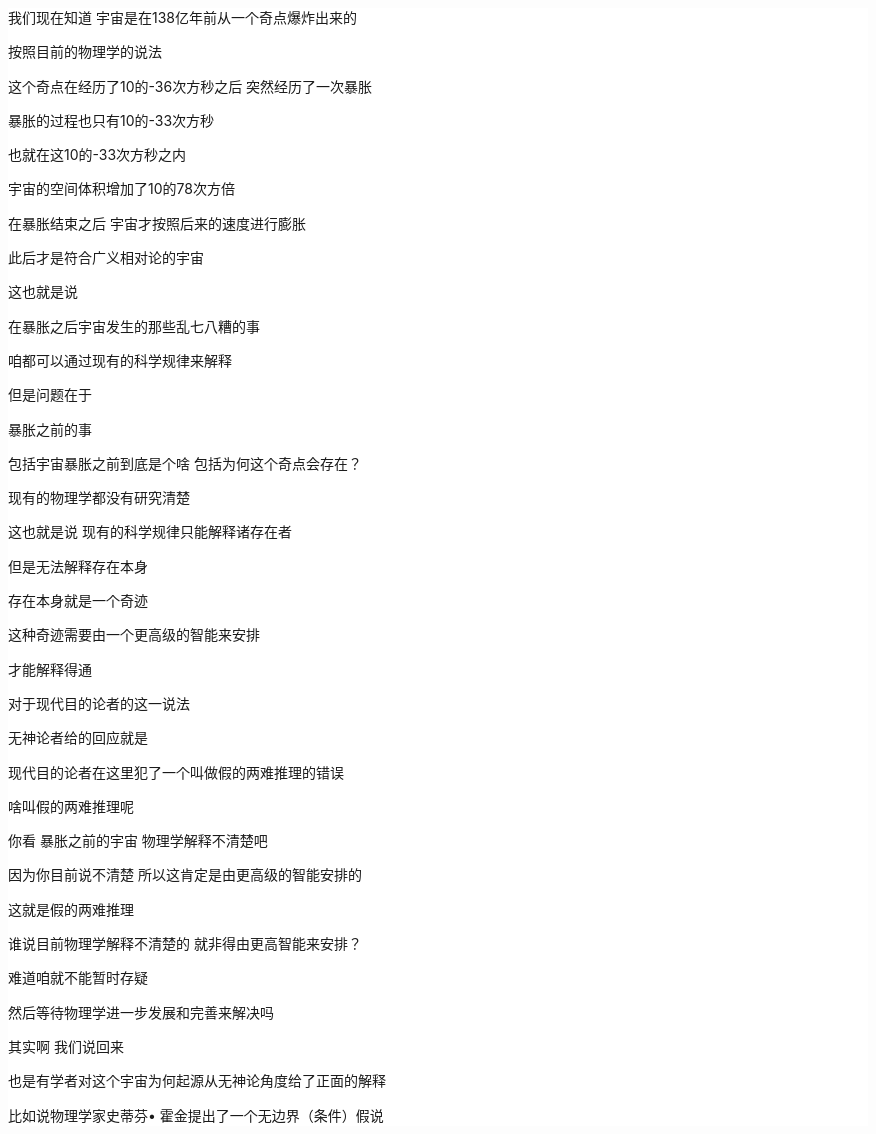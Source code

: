 我们现在知道 宇宙是在138亿年前从一个奇点爆炸出来的

按照目前的物理学的说法

这个奇点在经历了10的-36次方秒之后 突然经历了一次暴胀

暴胀的过程也只有10的-33次方秒

也就在这10的-33次方秒之内

宇宙的空间体积增加了10的78次方倍

在暴胀结束之后 宇宙才按照后来的速度进行膨胀

此后才是符合广义相对论的宇宙

这也就是说

在暴胀之后宇宙发生的那些乱七八糟的事

咱都可以通过现有的科学规律来解释

但是问题在于

暴胀之前的事

包括宇宙暴胀之前到底是个啥 包括为何这个奇点会存在？

现有的物理学都没有研究清楚

这也就是说 现有的科学规律只能解释诸存在者

但是无法解释存在本身

存在本身就是一个奇迹

这种奇迹需要由一个更高级的智能来安排

才能解释得通

对于现代目的论者的这一说法

无神论者给的回应就是

现代目的论者在这里犯了一个叫做假的两难推理的错误

啥叫假的两难推理呢

你看 暴胀之前的宇宙 物理学解释不清楚吧

因为你目前说不清楚 所以这肯定是由更高级的智能安排的

这就是假的两难推理

谁说目前物理学解释不清楚的 就非得由更高智能来安排？

难道咱就不能暂时存疑

然后等待物理学进一步发展和完善来解决吗

其实啊 我们说回来

也是有学者对这个宇宙为何起源从无神论角度给了正面的解释

比如说物理学家史蒂芬• 霍金提出了一个无边界（条件）假说
